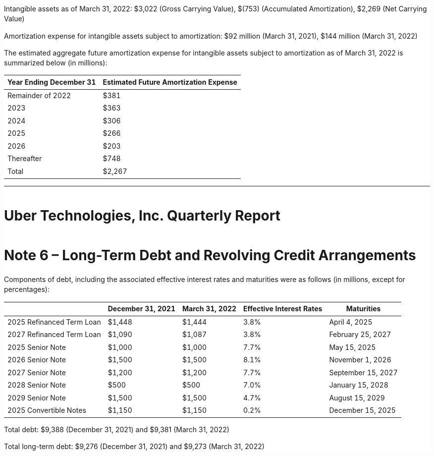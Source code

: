 Intangible assets as of March 31, 2022: $3,022 (Gross Carrying Value), $(753) (Accumulated Amortization), $2,269 (Net Carrying Value)

Amortization expense for intangible assets subject to amortization: $92 million (March 31, 2021), $144 million (March 31, 2022)

The estimated aggregate future amortization expense for intangible assets subject to amortization as of March 31, 2022 is summarized below (in millions):

|Year Ending December 31|Estimated Future Amortization Expense|
|---|---|
|Remainder of 2022|$381|
|2023|$363|
|2024|$306|
|2025|$266|
|2026|$203|
|Thereafter|$748|
|Total|$2,267|
---
# Uber Technologies, Inc. Quarterly Report

# Note 6 – Long-Term Debt and Revolving Credit Arrangements

Components of debt, including the associated effective interest rates and maturities were as follows (in millions, except for percentages):

| |December 31, 2021|March 31, 2022|Effective Interest Rates|Maturities|
|---|---|---|---|---|
|2025 Refinanced Term Loan|$1,448|$1,444|3.8%|April 4, 2025|
|2027 Refinanced Term Loan|$1,090|$1,087|3.8%|February 25, 2027|
|2025 Senior Note|$1,000|$1,000|7.7%|May 15, 2025|
|2026 Senior Note|$1,500|$1,500|8.1%|November 1, 2026|
|2027 Senior Note|$1,200|$1,200|7.7%|September 15, 2027|
|2028 Senior Note|$500|$500|7.0%|January 15, 2028|
|2029 Senior Note|$1,500|$1,500|4.7%|August 15, 2029|
|2025 Convertible Notes|$1,150|$1,150|0.2%|December 15, 2025|

Total debt: $9,388 (December 31, 2021) and $9,381 (March 31, 2022)

Total long-term debt: $9,276 (December 31, 2021) and $9,273 (March 31, 2022)
